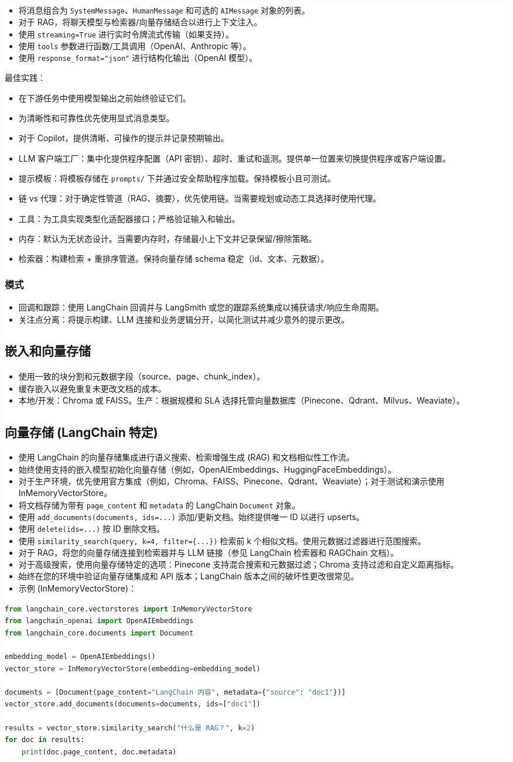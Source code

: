 - 将消息组合为 `SystemMessage`、`HumanMessage` 和可选的 `AIMessage` 对象的列表。
- 对于 RAG，将聊天模型与检索器/向量存储结合以进行上下文注入。
- 使用 `streaming=True` 进行实时令牌流式传输（如果支持）。
- 使用 `tools` 参数进行函数/工具调用（OpenAI、Anthropic 等）。
- 使用 `response_format="json"` 进行结构化输出（OpenAI 模型）。

最佳实践：

- 在下游任务中使用模型输出之前始终验证它们。
- 为清晰性和可靠性优先使用显式消息类型。
- 对于 Copilot，提供清晰、可操作的提示并记录预期输出。

- LLM 客户端工厂：集中化提供程序配置（API 密钥）、超时、重试和遥测。提供单一位置来切换提供程序或客户端设置。
- 提示模板：将模板存储在 `prompts/` 下并通过安全帮助程序加载。保持模板小且可测试。
- 链 vs 代理：对于确定性管道（RAG、摘要），优先使用链。当需要规划或动态工具选择时使用代理。
- 工具：为工具实现类型化适配器接口；严格验证输入和输出。
- 内存：默认为无状态设计。当需要内存时，存储最小上下文并记录保留/擦除策略。
- 检索器：构建检索 + 重排序管道。保持向量存储 schema 稳定（id、文本、元数据）。

### 模式

- 回调和跟踪：使用 LangChain 回调并与 LangSmith 或您的跟踪系统集成以捕获请求/响应生命周期。
- 关注点分离：将提示构建、LLM 连接和业务逻辑分开，以简化测试并减少意外的提示更改。

## 嵌入和向量存储

- 使用一致的块分割和元数据字段（source、page、chunk_index）。
- 缓存嵌入以避免重复未更改文档的成本。
- 本地/开发：Chroma 或 FAISS。生产：根据规模和 SLA 选择托管向量数据库（Pinecone、Qdrant、Milvus、Weaviate）。

## 向量存储 (LangChain 特定)

- 使用 LangChain 的向量存储集成进行语义搜索、检索增强生成 (RAG) 和文档相似性工作流。
- 始终使用支持的嵌入模型初始化向量存储（例如，OpenAIEmbeddings、HuggingFaceEmbeddings）。
- 对于生产环境，优先使用官方集成（例如，Chroma、FAISS、Pinecone、Qdrant、Weaviate）；对于测试和演示使用 InMemoryVectorStore。
- 将文档存储为带有 `page_content` 和 `metadata` 的 LangChain `Document` 对象。
- 使用 `add_documents(documents, ids=...)` 添加/更新文档。始终提供唯一 ID 以进行 upserts。
- 使用 `delete(ids=...)` 按 ID 删除文档。
- 使用 `similarity_search(query, k=4, filter={...})` 检索前 k 个相似文档。使用元数据过滤器进行范围搜索。
- 对于 RAG，将您的向量存储连接到检索器并与 LLM 链接（参见 LangChain 检索器和 RAGChain 文档）。
- 对于高级搜索，使用向量存储特定的选项：Pinecone 支持混合搜索和元数据过滤；Chroma 支持过滤和自定义距离指标。
- 始终在您的环境中验证向量存储集成和 API 版本；LangChain 版本之间的破坏性更改很常见。
- 示例 (InMemoryVectorStore)：

```python
from langchain_core.vectorstores import InMemoryVectorStore
from langchain_openai import OpenAIEmbeddings
from langchain_core.documents import Document

embedding_model = OpenAIEmbeddings()
vector_store = InMemoryVectorStore(embedding=embedding_model)

documents = [Document(page_content="LangChain 内容", metadata={"source": "doc1"})]
vector_store.add_documents(documents=documents, ids=["doc1"])

results = vector_store.similarity_search("什么是 RAG？", k=2)
for doc in results:
    print(doc.page_content, doc.metadata)
```
